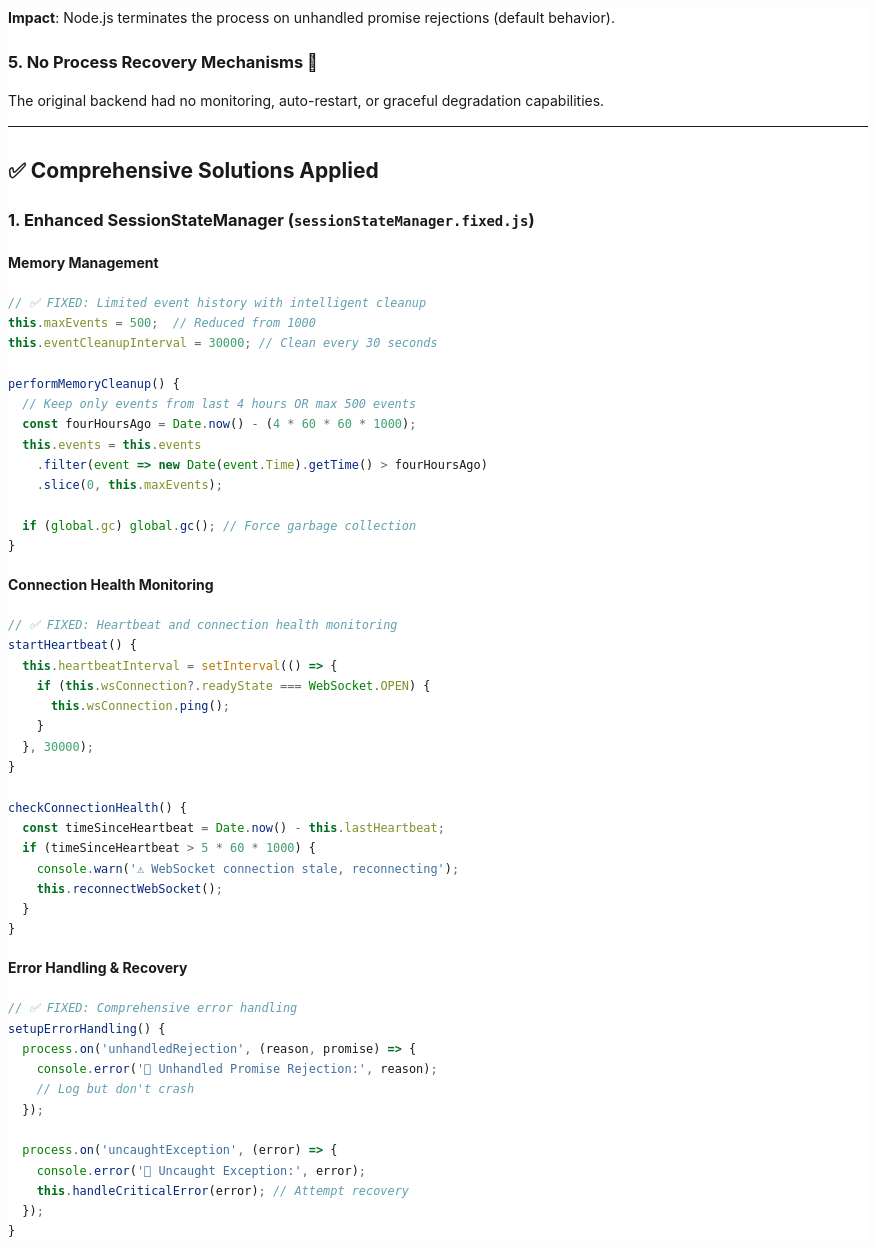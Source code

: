 **Impact**: Node.js terminates the process on unhandled promise rejections (default behavior).

### **5. No Process Recovery Mechanisms** 🚨
The original backend had no monitoring, auto-restart, or graceful degradation capabilities.

---

## ✅ Comprehensive Solutions Applied

### **1. Enhanced SessionStateManager** (`sessionStateManager.fixed.js`)

#### **Memory Management**
```javascript
// ✅ FIXED: Limited event history with intelligent cleanup
this.maxEvents = 500;  // Reduced from 1000
this.eventCleanupInterval = 30000; // Clean every 30 seconds

performMemoryCleanup() {
  // Keep only events from last 4 hours OR max 500 events
  const fourHoursAgo = Date.now() - (4 * 60 * 60 * 1000);
  this.events = this.events
    .filter(event => new Date(event.Time).getTime() > fourHoursAgo)
    .slice(0, this.maxEvents);
    
  if (global.gc) global.gc(); // Force garbage collection
}
```

#### **Connection Health Monitoring**
```javascript
// ✅ FIXED: Heartbeat and connection health monitoring
startHeartbeat() {
  this.heartbeatInterval = setInterval(() => {
    if (this.wsConnection?.readyState === WebSocket.OPEN) {
      this.wsConnection.ping();
    }
  }, 30000);
}

checkConnectionHealth() {
  const timeSinceHeartbeat = Date.now() - this.lastHeartbeat;
  if (timeSinceHeartbeat > 5 * 60 * 1000) {
    console.warn('⚠️ WebSocket connection stale, reconnecting');
    this.reconnectWebSocket();
  }
}
```

#### **Error Handling & Recovery**
```javascript
// ✅ FIXED: Comprehensive error handling
setupErrorHandling() {
  process.on('unhandledRejection', (reason, promise) => {
    console.error('🚨 Unhandled Promise Rejection:', reason);
    // Log but don't crash
  });

  process.on('uncaughtException', (error) => {
    console.error('🚨 Uncaught Exception:', error);
    this.handleCriticalError(error); // Attempt recovery
  });
}
```